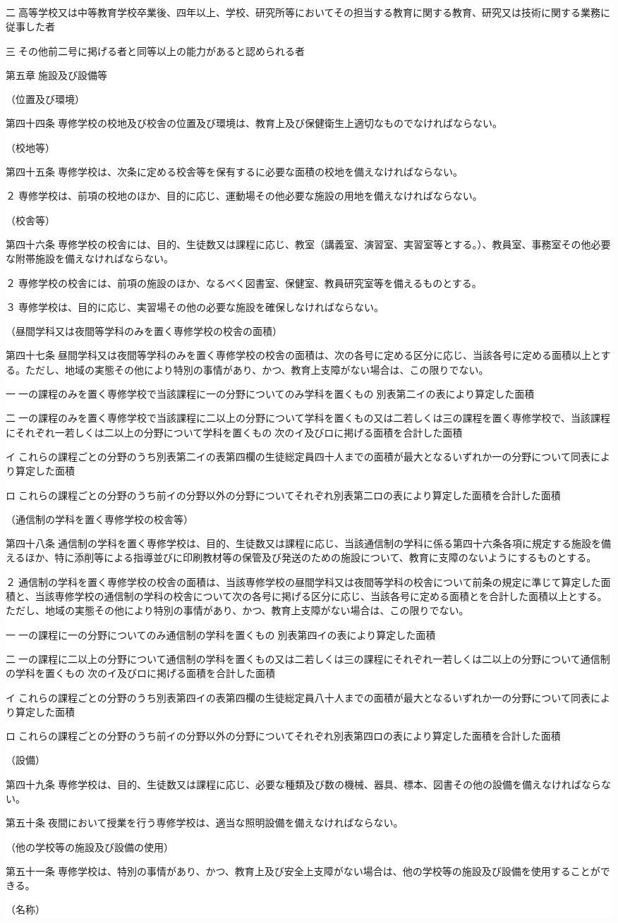 二 高等学校又は中等教育学校卒業後、四年以上、学校、研究所等においてその担当する教育に関する教育、研究又は技術に関する業務に従事した者

三 その他前二号に掲げる者と同等以上の能力があると認められる者

第五章 施設及び設備等

（位置及び環境）

第四十四条 専修学校の校地及び校舎の位置及び環境は、教育上及び保健衛生上適切なものでなければならない。

（校地等）

第四十五条 専修学校は、次条に定める校舎等を保有するに必要な面積の校地を備えなければならない。

２ 専修学校は、前項の校地のほか、目的に応じ、運動場その他必要な施設の用地を備えなければならない。

（校舎等）

第四十六条 専修学校の校舎には、目的、生徒数又は課程に応じ、教室（講義室、演習室、実習室等とする。）、教員室、事務室その他必要な附帯施設を備えなければならない。

２ 専修学校の校舎には、前項の施設のほか、なるべく図書室、保健室、教員研究室等を備えるものとする。

３ 専修学校は、目的に応じ、実習場その他の必要な施設を確保しなければならない。

（昼間学科又は夜間等学科のみを置く専修学校の校舎の面積）

第四十七条 昼間学科又は夜間等学科のみを置く専修学校の校舎の面積は、次の各号に定める区分に応じ、当該各号に定める面積以上とする。ただし、地域の実態その他により特別の事情があり、かつ、教育上支障がない場合は、この限りでない。

一 一の課程のみを置く専修学校で当該課程に一の分野についてのみ学科を置くもの 別表第二イの表により算定した面積

二 一の課程のみを置く専修学校で当該課程に二以上の分野について学科を置くもの又は二若しくは三の課程を置く専修学校で、当該課程にそれぞれ一若しくは二以上の分野について学科を置くもの 次のイ及びロに掲げる面積を合計した面積

イ これらの課程ごとの分野のうち別表第二イの表第四欄の生徒総定員四十人までの面積が最大となるいずれか一の分野について同表により算定した面積

ロ これらの課程ごとの分野のうち前イの分野以外の分野についてそれぞれ別表第二ロの表により算定した面積を合計した面積

（通信制の学科を置く専修学校の校舎等）

第四十八条 通信制の学科を置く専修学校は、目的、生徒数又は課程に応じ、当該通信制の学科に係る第四十六条各項に規定する施設を備えるほか、特に添削等による指導並びに印刷教材等の保管及び発送のための施設について、教育に支障のないようにするものとする。

２ 通信制の学科を置く専修学校の校舎の面積は、当該専修学校の昼間学科又は夜間等学科の校舎について前条の規定に準じて算定した面積と、当該専修学校の通信制の学科の校舎について次の各号に掲げる区分に応じ、当該各号に定める面積とを合計した面積以上とする。ただし、地域の実態その他により特別の事情があり、かつ、教育上支障がない場合は、この限りでない。

一 一の課程に一の分野についてのみ通信制の学科を置くもの 別表第四イの表により算定した面積

二 一の課程に二以上の分野について通信制の学科を置くもの又は二若しくは三の課程にそれぞれ一若しくは二以上の分野について通信制の学科を置くもの 次のイ及びロに掲げる面積を合計した面積

イ これらの課程ごとの分野のうち別表第四イの表第四欄の生徒総定員八十人までの面積が最大となるいずれか一の分野について同表により算定した面積

ロ これらの課程ごとの分野のうち前イの分野以外の分野についてそれぞれ別表第四ロの表により算定した面積を合計した面積

（設備）

第四十九条 専修学校は、目的、生徒数又は課程に応じ、必要な種類及び数の機械、器具、標本、図書その他の設備を備えなければならない。

第五十条 夜間において授業を行う専修学校は、適当な照明設備を備えなければならない。

（他の学校等の施設及び設備の使用）

第五十一条 専修学校は、特別の事情があり、かつ、教育上及び安全上支障がない場合は、他の学校等の施設及び設備を使用することができる。

（名称）
